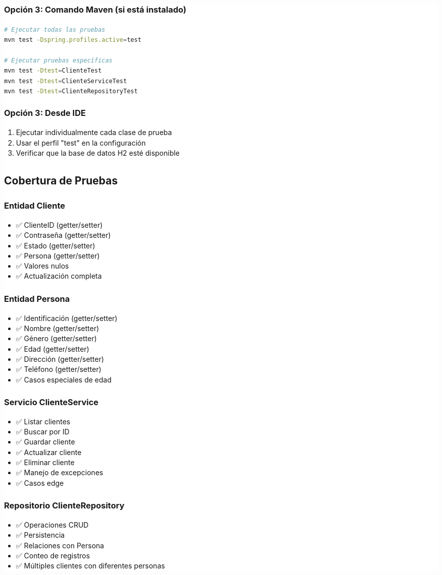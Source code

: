 ### Opción 3: Comando Maven (si está instalado)
```bash
# Ejecutar todas las pruebas
mvn test -Dspring.profiles.active=test

# Ejecutar pruebas específicas
mvn test -Dtest=ClienteTest
mvn test -Dtest=ClienteServiceTest
mvn test -Dtest=ClienteRepositoryTest
```

### Opción 3: Desde IDE
1. Ejecutar individualmente cada clase de prueba
2. Usar el perfil "test" en la configuración
3. Verificar que la base de datos H2 esté disponible

## Cobertura de Pruebas

### Entidad Cliente
- ✅ ClienteID (getter/setter)
- ✅ Contraseña (getter/setter)
- ✅ Estado (getter/setter)
- ✅ Persona (getter/setter)
- ✅ Valores nulos
- ✅ Actualización completa

### Entidad Persona
- ✅ Identificación (getter/setter)
- ✅ Nombre (getter/setter)
- ✅ Género (getter/setter)
- ✅ Edad (getter/setter)
- ✅ Dirección (getter/setter)
- ✅ Teléfono (getter/setter)
- ✅ Casos especiales de edad

### Servicio ClienteService
- ✅ Listar clientes
- ✅ Buscar por ID
- ✅ Guardar cliente
- ✅ Actualizar cliente
- ✅ Eliminar cliente
- ✅ Manejo de excepciones
- ✅ Casos edge

### Repositorio ClienteRepository
- ✅ Operaciones CRUD
- ✅ Persistencia
- ✅ Relaciones con Persona
- ✅ Conteo de registros
- ✅ Múltiples clientes con diferentes personas
